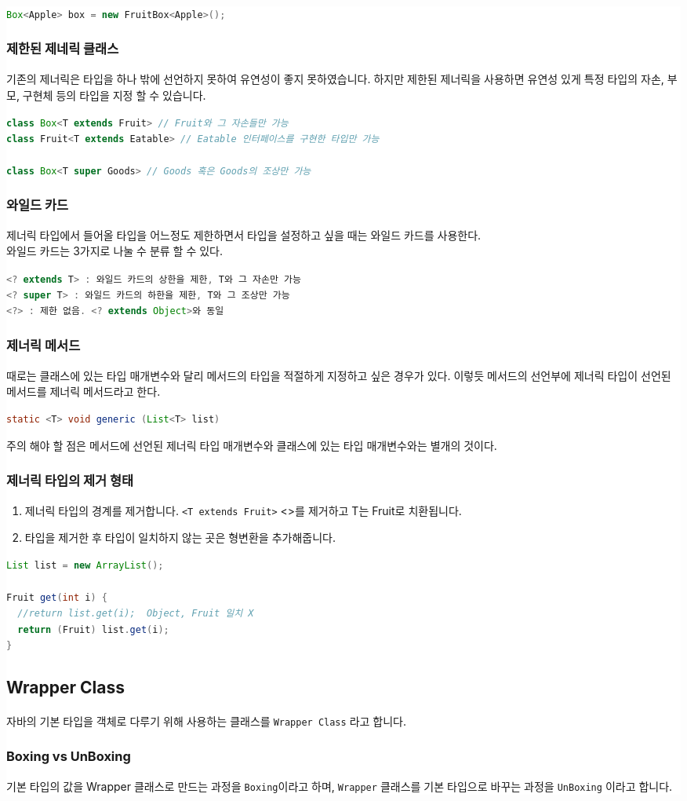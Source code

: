 ```java
Box<Apple> box = new FruitBox<Apple>();
```

### 제한된 제네릭 클래스
기존의 제너릭은 타입을 하나 밖에 선언하지 못하여 유연성이 좋지 못하였습니다. 하지만 제한된 제너릭을 사용하면 유연성 있게 특정 타입의 자손, 부모, 구현체 등의 타입을 지정 할 수 있습니다.

```java
class Box<T extends Fruit> // Fruit와 그 자손들만 가능
class Fruit<T extends Eatable> // Eatable 인터페이스를 구현한 타입만 가능

class Box<T super Goods> // Goods 혹은 Goods의 조상만 가능
```

### 와일드 카드
제너릭 타입에서 들어올 타입을 어느정도 제한하면서 타입을 설정하고 싶을 때는 와일드 카드를 사용한다.  
와일드 카드는 3가지로 나눌 수 분류 할 수 있다.
```java
<? extends T> : 와일드 카드의 상한을 제한, T와 그 자손만 가능
<? super T> : 와일드 카드의 하한을 제한, T와 그 조상만 가능
<?> : 제한 없음. <? extends Object>와 동일
```

### 제너릭 메서드
때로는 클래스에 있는 타입 매개변수와 달리 메서드의 타입을 적절하게 지정하고 싶은 경우가 있다. 이렇듯 메서드의 선언부에 제너릭 타입이 선언된 메서드를 제너릭 메서드라고 한다.

```java
static <T> void generic (List<T> list)
```

주의 해야 할 점은 메서드에 선언된 제너릭 타입 매개변수와 클래스에 있는 타입 매개변수와는 별개의 것이다.

### 제너릭 타입의 제거 형태

1. 제너릭 타입의 경계를 제거합니다. `<T extends Fruit>` <>를 제거하고 T는 Fruit로 치환됩니다.

2. 타입을 제거한 후 타입이 일치하지 않는 곳은 형변환을 추가해줍니다.

```java
List list = new ArrayList();

Fruit get(int i) {
  //return list.get(i);  Object, Fruit 일치 X
  return (Fruit) list.get(i);
}
```

## Wrapper Class

자바의 기본 타입을 객체로 다루기 위해 사용하는 클래스를 `Wrapper Class` 라고 합니다.

### Boxing vs UnBoxing

기본 타입의 값을 Wrapper 클래스로 만드는 과정을 `Boxing`이라고 하며, `Wrapper` 클래스를 기본 타입으로 바꾸는 과정을 `UnBoxing` 이라고 합니다.
